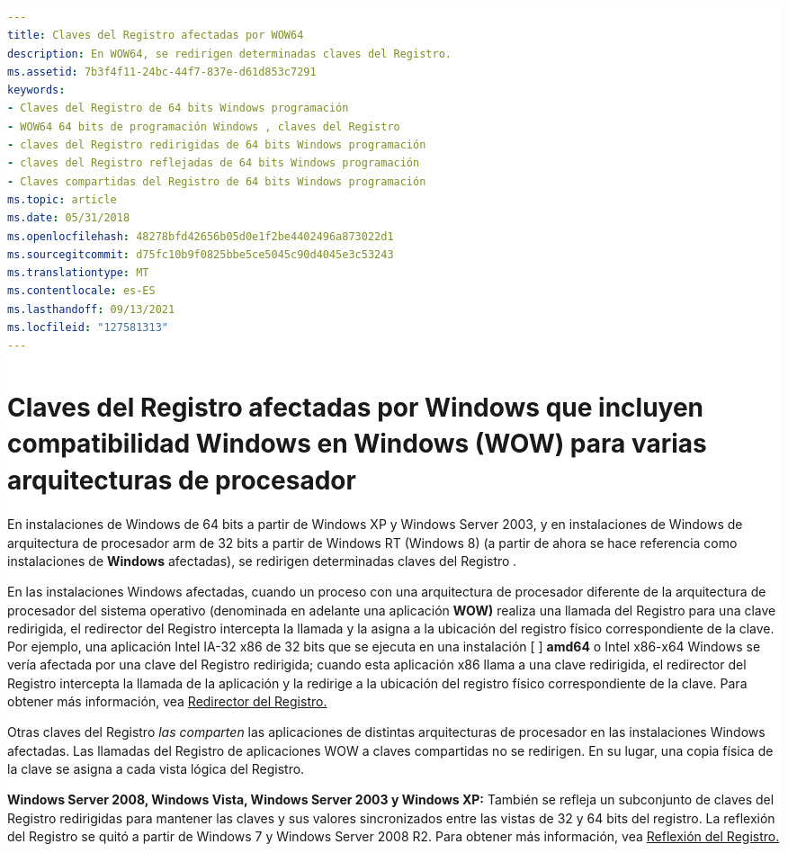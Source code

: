 ```yaml
---
title: Claves del Registro afectadas por WOW64
description: En WOW64, se redirigen determinadas claves del Registro.
ms.assetid: 7b3f4f11-24bc-44f7-837e-d61d853c7291
keywords:
- Claves del Registro de 64 bits Windows programación
- WOW64 64 bits de programación Windows , claves del Registro
- claves del Registro redirigidas de 64 bits Windows programación
- claves del Registro reflejadas de 64 bits Windows programación
- Claves compartidas del Registro de 64 bits Windows programación
ms.topic: article
ms.date: 05/31/2018
ms.openlocfilehash: 48278bfd42656b05d0e1f2be4402496a873022d1
ms.sourcegitcommit: d75fc10b9f0825bbe5ce5045c90d4045e3c53243
ms.translationtype: MT
ms.contentlocale: es-ES
ms.lasthandoff: 09/13/2021
ms.locfileid: "127581313"
---
```

# <a name="registry-keys-affected-by-windows-installations-that-include-windows-on-windows-wow-support-for-multiple-processor-architectures"></a>Claves del Registro afectadas por Windows que incluyen compatibilidad Windows en Windows (WOW) para varias arquitecturas de procesador

En instalaciones de Windows de 64 bits a partir de Windows XP y Windows Server 2003, y en instalaciones de Windows de arquitectura de procesador arm de 32 bits a partir de Windows RT (Windows 8) (a partir de ahora se hace referencia como instalaciones de **Windows** afectadas), se redirigen determinadas claves del Registro *.*

En las instalaciones Windows afectadas, cuando un proceso con una arquitectura de procesador diferente de la arquitectura de procesador del sistema operativo (denominada en adelante una aplicación **WOW)** realiza una llamada del Registro para una clave redirigida, el redirector del Registro intercepta la llamada y la asigna a la ubicación del registro físico correspondiente de la clave. Por ejemplo, una aplicación Intel IA-32 x86 de 32 bits que se ejecuta en una instalación \[  \] **amd64** o Intel x86-x64 Windows se vería afectada por una clave del Registro redirigida; cuando esta aplicación x86 llama a una clave redirigida, el redirector del Registro intercepta la llamada de la aplicación y la redirige a la ubicación del registro físico correspondiente de la clave. Para obtener más información, vea [Redirector del Registro.](registry-redirector.md)

Otras claves del Registro *las comparten* las aplicaciones de distintas arquitecturas de procesador en las instalaciones Windows afectadas. Las llamadas del Registro de aplicaciones WOW a claves compartidas no se redirigen. En su lugar, una copia física de la clave se asigna a cada vista lógica del Registro.

**Windows Server 2008, Windows Vista, Windows Server 2003 y Windows XP:** También se refleja un  subconjunto de claves del Registro redirigidas para mantener las claves y sus valores sincronizados entre las vistas de 32 y 64 bits del registro. La reflexión del Registro se quitó a partir de Windows 7 y Windows Server 2008 R2. Para obtener más información, vea [Reflexión del Registro.](registry-reflection.md)

